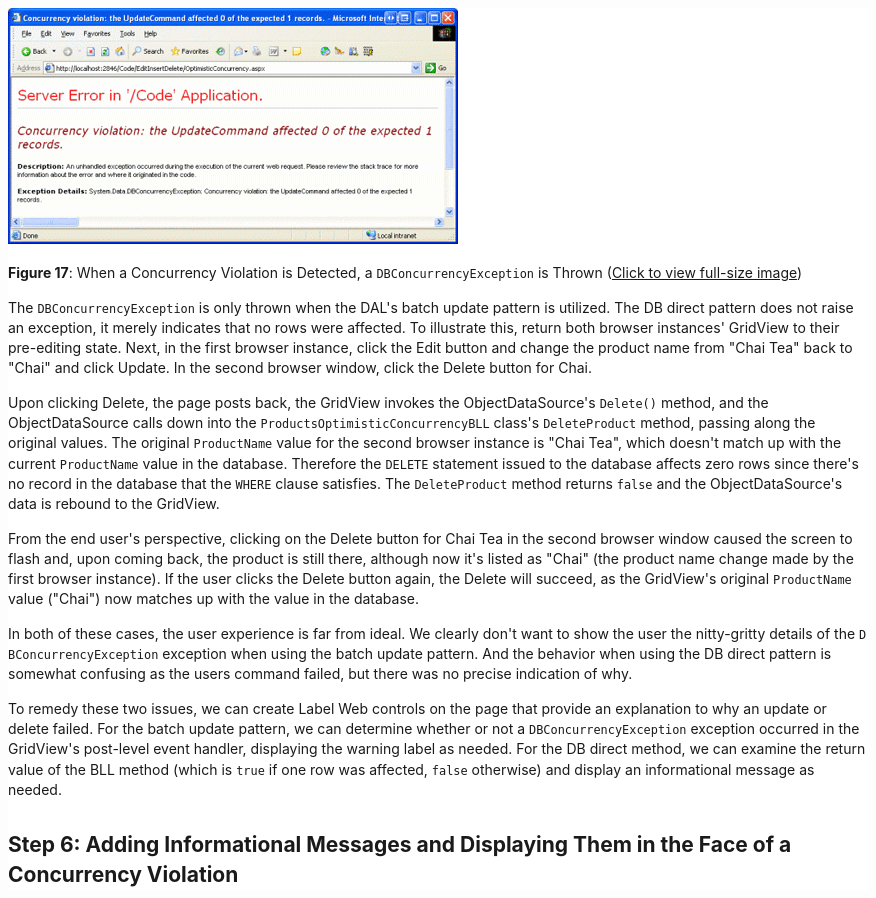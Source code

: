 
[![When a Concurrency Violation is Detected, a DBConcurrencyException is Thrown](implementing-optimistic-concurrency-cs/_static/image48.png)](implementing-optimistic-concurrency-cs/_static/image47.png)

**Figure 17**: When a Concurrency Violation is Detected, a `DBConcurrencyException` is Thrown ([Click to view full-size image](implementing-optimistic-concurrency-cs/_static/image49.png))


The `DBConcurrencyException` is only thrown when the DAL's batch update pattern is utilized. The DB direct pattern does not raise an exception, it merely indicates that no rows were affected. To illustrate this, return both browser instances' GridView to their pre-editing state. Next, in the first browser instance, click the Edit button and change the product name from "Chai Tea" back to "Chai" and click Update. In the second browser window, click the Delete button for Chai.

Upon clicking Delete, the page posts back, the GridView invokes the ObjectDataSource's `Delete()` method, and the ObjectDataSource calls down into the `ProductsOptimisticConcurrencyBLL` class's `DeleteProduct` method, passing along the original values. The original `ProductName` value for the second browser instance is "Chai Tea", which doesn't match up with the current `ProductName` value in the database. Therefore the `DELETE` statement issued to the database affects zero rows since there's no record in the database that the `WHERE` clause satisfies. The `DeleteProduct` method returns `false` and the ObjectDataSource's data is rebound to the GridView.

From the end user's perspective, clicking on the Delete button for Chai Tea in the second browser window caused the screen to flash and, upon coming back, the product is still there, although now it's listed as "Chai" (the product name change made by the first browser instance). If the user clicks the Delete button again, the Delete will succeed, as the GridView's original `ProductName` value ("Chai") now matches up with the value in the database.

In both of these cases, the user experience is far from ideal. We clearly don't want to show the user the nitty-gritty details of the `DBConcurrencyException` exception when using the batch update pattern. And the behavior when using the DB direct pattern is somewhat confusing as the users command failed, but there was no precise indication of why.

To remedy these two issues, we can create Label Web controls on the page that provide an explanation to why an update or delete failed. For the batch update pattern, we can determine whether or not a `DBConcurrencyException` exception occurred in the GridView's post-level event handler, displaying the warning label as needed. For the DB direct method, we can examine the return value of the BLL method (which is `true` if one row was affected, `false` otherwise) and display an informational message as needed.

## Step 6: Adding Informational Messages and Displaying Them in the Face of a Concurrency Violation
